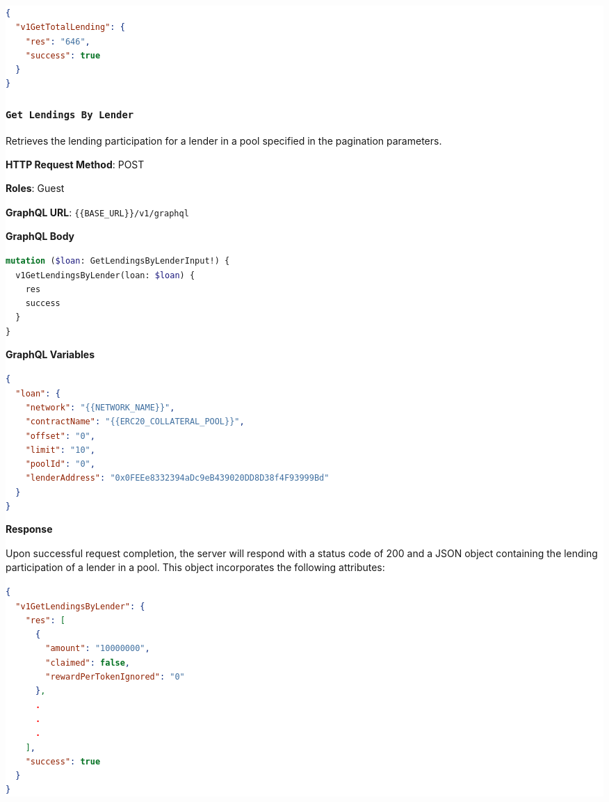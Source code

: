 ```json
{
  "v1GetTotalLending": {
    "res": "646",
    "success": true
  }
}
```

### `Get Lendings By Lender`

Retrieves the lending participation for a lender in a pool specified in the pagination parameters.

**HTTP Request Method**: POST

**Roles**: Guest

**GraphQL URL**: `{{BASE_URL}}/v1/graphql`

**GraphQL Body**

```graphql
mutation ($loan: GetLendingsByLenderInput!) {
  v1GetLendingsByLender(loan: $loan) {
    res
    success
  }
}
```

**GraphQL Variables**

```json
{
  "loan": {
    "network": "{{NETWORK_NAME}}",
    "contractName": "{{ERC20_COLLATERAL_POOL}}",
    "offset": "0",
    "limit": "10",
    "poolId": "0",
    "lenderAddress": "0x0FEEe8332394aDc9eB439020DD8D38f4F93999Bd"
  }
}
```

**Response**

Upon successful request completion, the server will respond with a status code of 200 and a JSON object containing the lending participation of a lender in a pool. This object incorporates the following attributes:

```json
{
  "v1GetLendingsByLender": {
    "res": [
      {
        "amount": "10000000",
        "claimed": false,
        "rewardPerTokenIgnored": "0"
      },
      .
      .
      .
    ],
    "success": true
  }
}
```
